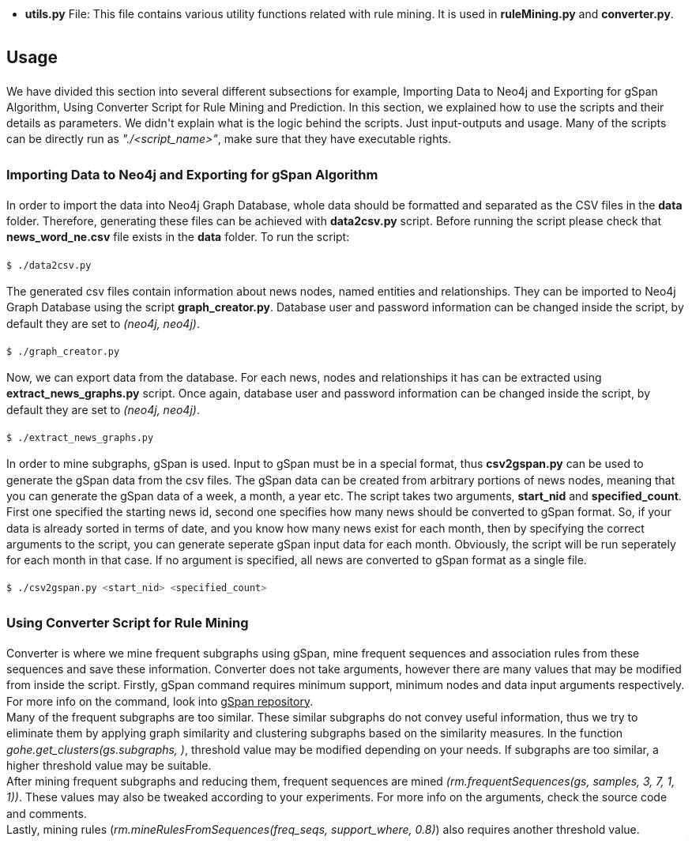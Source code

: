 - **utils.py** File: This file contains various utility functions related with rule mining. It is used in **ruleMining.py** and **converter.py**. 

## Usage

We have divided this section into several different subsections for example, Importing Data to Neo4j and Exporting for gSpan Algorithm, Using Converter Script for Rule Mining and Prediction. In this section, we explained how to use the scripts and their details as parameters. We didn't explain what is the logic behind the scripts. Just input-outputs and usage. Many of the scripts can be directly run as *"./<script_name>"*, make sure that they have executable rights.

### Importing Data to Neo4j and Exporting for gSpan Algorithm
In order to import the data into Neo4j Graph Database, whole data should be formatted and separated as the CSV files in the **data** folder. Therefore, generating these files can be achieved with **data2csv.py** script. Before running the script please check that **news_word_ne.csv** file exists in the **data** folder. To run the script:
```bash
$ ./data2csv.py
```
The generated csv files contain information about news nodes, named entities and relationships. They can be imported to Neo4j Graph Database using the script **graph_creator.py**. Database user and password information can be changed inside the script, by default they are set to *(neo4j, neo4j)*.
```bash
$ ./graph_creator.py
```
Now, we can export data from the database. For each news, nodes and relationships it has can be extracted using **extract_news_graphs.py** script. Once again, database user and password information can be changed inside the script, by default they are set to *(neo4j, neo4j)*.
```bash
$ ./extract_news_graphs.py
```
In order to mine subgraphs, gSpan is used. Input to gSpan must be in a special format, thus **csv2gspan.py** can be used to generate the gSpan data from the csv files. The gSpan data can be created from arbitrary portions of news nodes, meaning that you can generate the gSpan data of a week, a month, a year etc. The script takes two arguments, **start_nid** and **specified_count**. First one specified the starting news id, second one specifies how many news should be converted to gSpan format. So, if your data is already sorted in terms of date, and you know how many news exist for each month, then by specifying the correct arguments to the script, you can generate seperate gSpan input data for each month. Obviously, the script will be run seperately for each month in that case. If no argument is specified, all news are converted to gSpan format as a single file.
```bash
$ ./csv2gspan.py <start_nid> <specified_count>
```

### Using Converter Script for Rule Mining
Converter is where we mine frequent subgraphs using gSpan, mine frequent sequences and association rules from these sequences and save these information. Converter does not take arguments, however there are many values that may be modified from inside the script. Firstly, gSpan command requires minimum support, minimum nodes and data input arguments respectively. For more info on the command, look into [gSpan repository](https://github.com/betterenvi/gSpan).  
Many of the frequent subgraphs are too similar. These similar subgraphs do not convey useful information, thus we try to eliminate them by applying graph similarity and clustering subgraphs based on the similarity measures. In the function *gohe.get_clusters(gs.subgraphs, <threshold>)*, threshold value may be modified depending on your needs. If subgraphs are too similar, a higher threshold value may be suitable.  
After mining frequent subgraphs and reducing them, frequent sequences are mined *(rm.frequentSequences(gs, samples, 3, 7, 1, 1))*. These values may also be tweaked according to your experiments. For more info on the arguments, check the source code and comments.  
Lastly, mining rules (*rm.mineRulesFromSequences(freq_seqs, support_where, 0.8)*) also requires another threshold value.  
